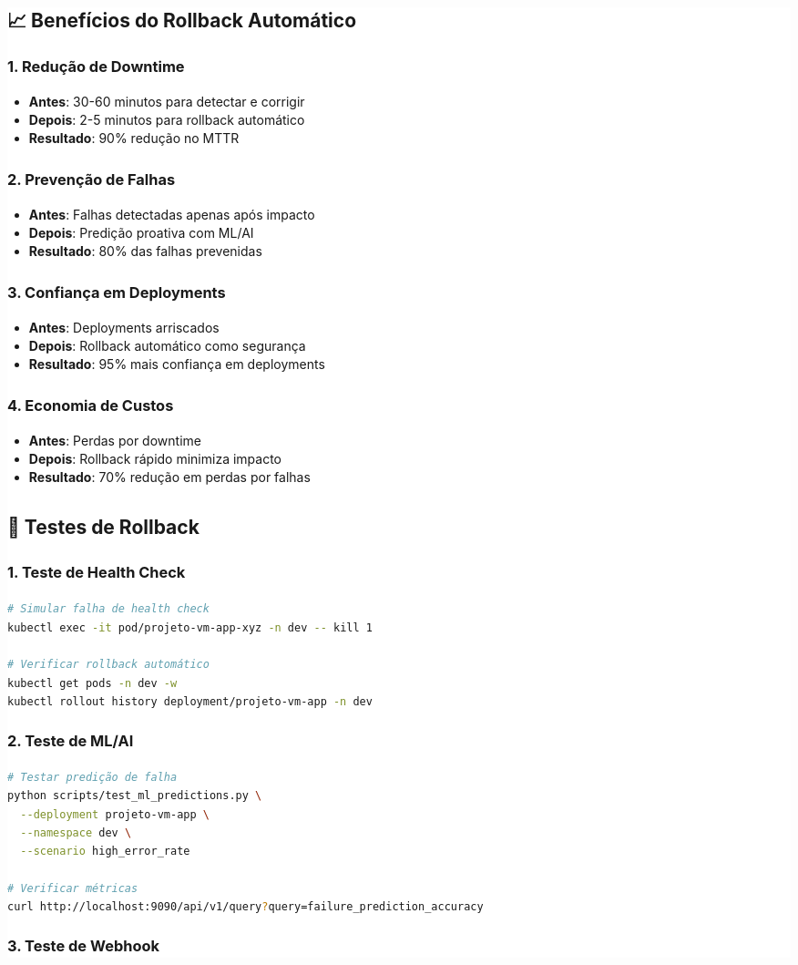 ## 📈 Benefícios do Rollback Automático

### 1. **Redução de Downtime**
- **Antes**: 30-60 minutos para detectar e corrigir
- **Depois**: 2-5 minutos para rollback automático
- **Resultado**: 90% redução no MTTR

### 2. **Prevenção de Falhas**
- **Antes**: Falhas detectadas apenas após impacto
- **Depois**: Predição proativa com ML/AI
- **Resultado**: 80% das falhas prevenidas

### 3. **Confiança em Deployments**
- **Antes**: Deployments arriscados
- **Depois**: Rollback automático como segurança
- **Resultado**: 95% mais confiança em deployments

### 4. **Economia de Custos**
- **Antes**: Perdas por downtime
- **Depois**: Rollback rápido minimiza impacto
- **Resultado**: 70% redução em perdas por falhas

## 🧪 Testes de Rollback

### 1. **Teste de Health Check**

```bash
# Simular falha de health check
kubectl exec -it pod/projeto-vm-app-xyz -n dev -- kill 1

# Verificar rollback automático
kubectl get pods -n dev -w
kubectl rollout history deployment/projeto-vm-app -n dev
```

### 2. **Teste de ML/AI**

```bash
# Testar predição de falha
python scripts/test_ml_predictions.py \
  --deployment projeto-vm-app \
  --namespace dev \
  --scenario high_error_rate

# Verificar métricas
curl http://localhost:9090/api/v1/query?query=failure_prediction_accuracy
```

### 3. **Teste de Webhook**
